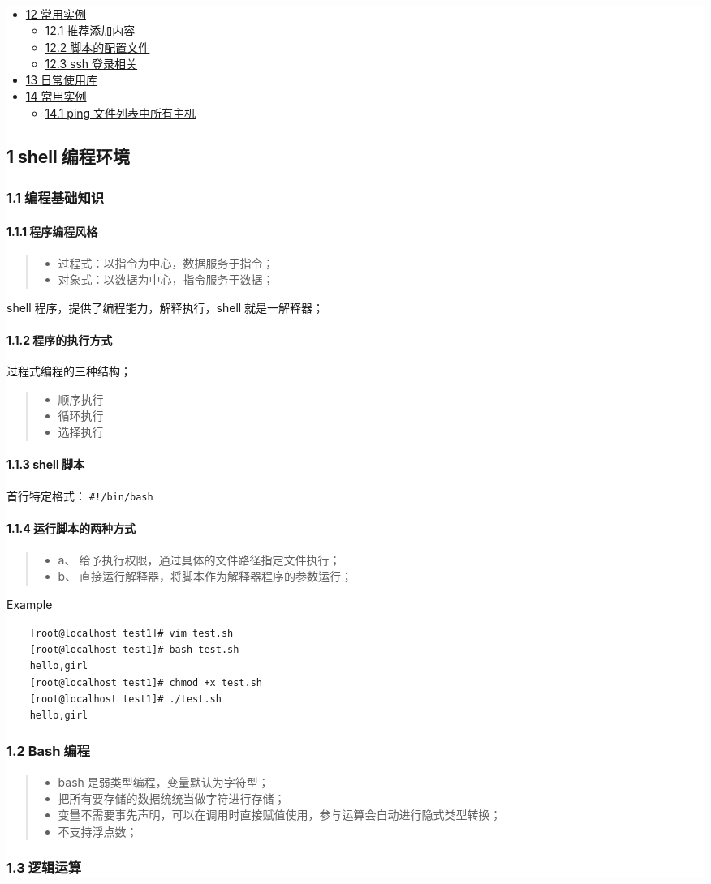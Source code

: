 * [12 常用实例](#12-常用实例)
    * [12.1 推荐添加内容](#121-推荐添加内容)
    * [12.2 脚本的配置文件](#122-脚本的配置文件)
    * [12.3 ssh 登录相关](#123-ssh-登录相关)
* [13 日常使用库](#13-日常使用库)
* [14 常用实例](#14-常用实例)
    * [14.1 ping 文件列表中所有主机](#141-ping-文件列表中所有主机)



## 1 shell 编程环境
### 1.1 编程基础知识
#### 1.1.1 程序编程风格

> * 过程式：以指令为中心，数据服务于指令；
> * 对象式：以数据为中心，指令服务于数据；

shell 程序，提供了编程能力，解释执行，shell 就是一解释器；

#### 1.1.2 程序的执行方式
 过程式编程的三种结构；
> * 顺序执行
> * 循环执行
> * 选择执行

#### 1.1.3 shell 脚本
首行特定格式：
`#!/bin/bash`

#### 1.1.4 运行脚本的两种方式

> * a、 给予执行权限，通过具体的文件路径指定文件执行；
> * b、 直接运行解释器，将脚本作为解释器程序的参数运行；

Example
```
    [root@localhost test1]# vim test.sh
    [root@localhost test1]# bash test.sh
    hello,girl
    [root@localhost test1]# chmod +x test.sh
    [root@localhost test1]# ./test.sh
    hello,girl
```

### 1.2 Bash 编程

> * bash 是弱类型编程，变量默认为字符型；
> * 把所有要存储的数据统统当做字符进行存储；
> * 变量不需要事先声明，可以在调用时直接赋值使用，参与运算会自动进行隐式类型转换；
> * 不支持浮点数；

### 1.3 逻辑运算
